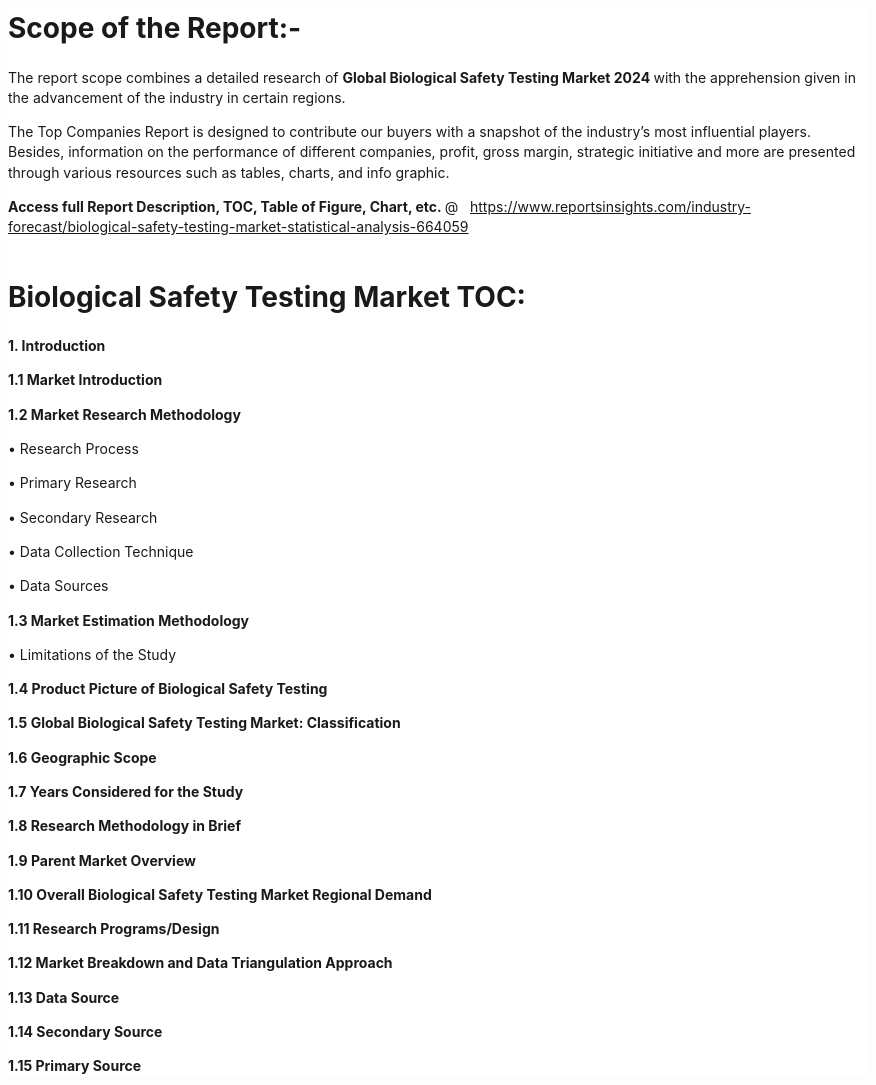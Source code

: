 # <strong>Scope of the Report:-</strong><strong> </strong>

The report scope combines a detailed research of <strong>Global Biological Safety Testing Market 2024 </strong>with the apprehension given in the advancement of the industry in certain regions.

The Top Companies Report is designed to contribute our buyers with a snapshot of the industry’s most influential players. Besides, information on the performance of different companies, profit, gross margin, strategic initiative and more are presented through various resources such as tables, charts, and info graphic.

<strong>Access full Report Description, TOC, Table of Figure, Chart, etc. </strong>@   <a href=https://www.reportsinsights.com/industry-forecast/biological-safety-testing-market-statistical-analysis-664059 style=color:#0000ff;>https://www.reportsinsights.com/industry-forecast/biological-safety-testing-market-statistical-analysis-664059</a>

# <strong>Biological Safety Testing Market TOC:</strong>

<strong>1. Introduction</strong>

<strong>1.1 Market Introduction</strong>

<strong>1.2 Market Research Methodology</strong>

• Research Process

• Primary Research

• Secondary Research

• Data Collection Technique

• Data Sources

<strong>1.3 Market Estimation Methodology</strong>

• Limitations of the Study

<strong>1.4 Product Picture of Biological Safety Testing</strong>

<strong>1.5 Global Biological Safety Testing Market: Classification</strong>

<strong>1.6 Geographic Scope</strong>

<strong>1.7 Years Considered for the Study</strong>

<strong>1.8 Research Methodology in Brief</strong>

<strong>1.9 Parent Market Overview</strong>

<strong>1.10 Overall Biological Safety Testing Market Regional Demand</strong>

<strong>1.11 Research Programs/Design</strong>

<strong>1.12 Market Breakdown and Data Triangulation Approach</strong>

<strong>1.13 Data Source</strong>

<strong>1.14 Secondary Source</strong>

<strong>1.15 Primary Source</strong>

